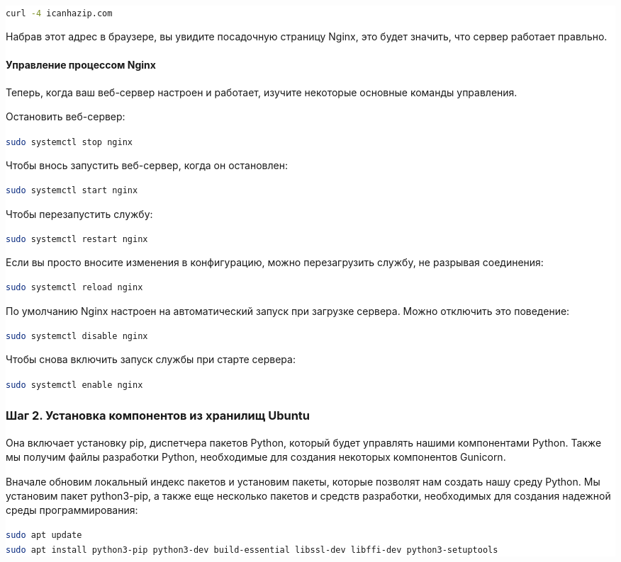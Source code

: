 ```bash
curl -4 icanhazip.com
```
Набрав этот адрес в браузере, вы увидите посадочную страницу Nginx, это будет значить, что сервер работает правльно.

#### Управление процессом Nginx

Теперь, когда ваш веб-сервер настроен и работает, изучите некоторые основные команды управления.

Остановить веб-сервер:

```bash
sudo systemctl stop nginx
```

Чтобы внось запустить веб-сервер, когда он остановлен:

```bash
sudo systemctl start nginx
```

Чтобы перезапустить службу:


```bash
sudo systemctl restart nginx
```

Если вы просто вносите изменения в конфигурацию, можно перезагрузить службу, не разрывая соединения:

```bash
sudo systemctl reload nginx
```

По умолчанию Nginx настроен на автоматический запуск при загрузке сервера. Можно отключить это поведение:

```bash
sudo systemctl disable nginx
```

Чтобы снова включить запуск службы при старте сервера:

```bash
sudo systemctl enable nginx
```

### Шаг 2. Установка компонентов из хранилищ Ubuntu

Она включает установку pip, диспетчера пакетов Python, который будет управлять нашими компонентами Python. Также мы получим файлы разработки Python, необходимые для создания некоторых компонентов Gunicorn.

Вначале обновим локальный индекс пакетов и установим пакеты, которые позволят нам создать нашу среду Python. Мы установим пакет python3-pip, а также еще несколько пакетов и средств разработки, необходимых для создания надежной среды программирования:

```bash
sudo apt update
sudo apt install python3-pip python3-dev build-essential libssl-dev libffi-dev python3-setuptools
```
